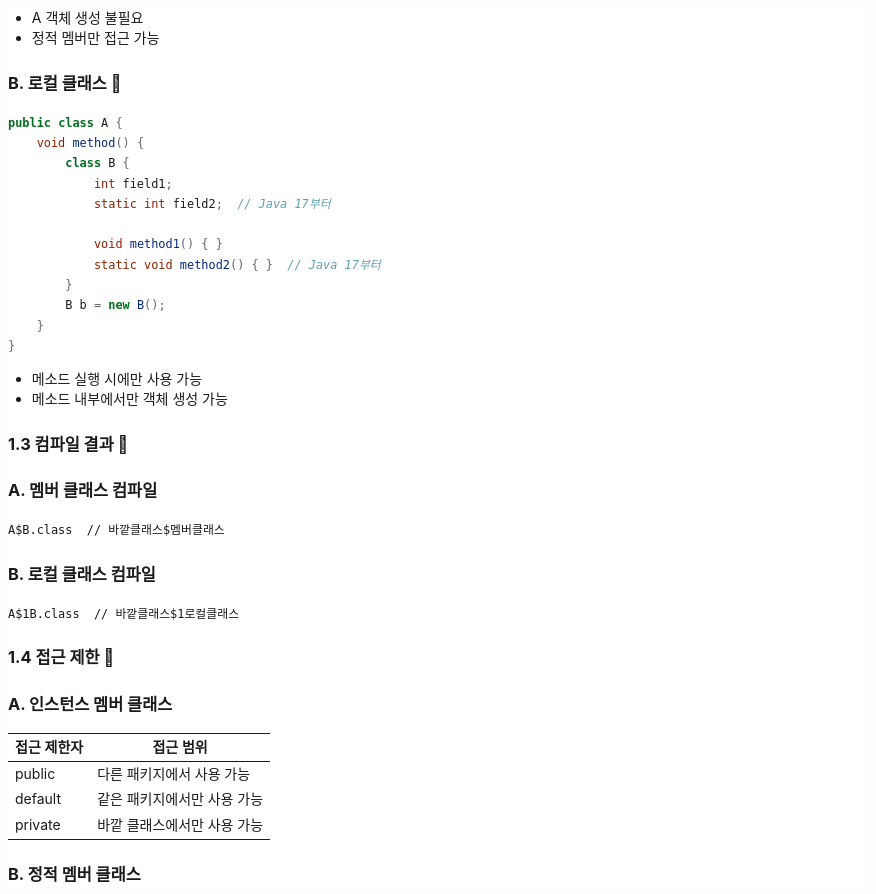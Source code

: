- A 객체 생성 불필요
- 정적 멤버만 접근 가능

### B. 로컬 클래스 📍

```java
public class A {
    void method() {
        class B {
            int field1;
            static int field2;  // Java 17부터
            
            void method1() { }
            static void method2() { }  // Java 17부터
        }
        B b = new B();
    }
}

```

- 메소드 실행 시에만 사용 가능
- 메소드 내부에서만 객체 생성 가능

### 1.3 컴파일 결과 🔨

### A. 멤버 클래스 컴파일

```
A$B.class  // 바깥클래스$멤버클래스

```

### B. 로컬 클래스 컴파일

```
A$1B.class  // 바깥클래스$1로컬클래스

```

### 1.4 접근 제한 🔐

### A. 인스턴스 멤버 클래스

| 접근 제한자 | 접근 범위 |
| --- | --- |
| public | 다른 패키지에서 사용 가능 |
| default | 같은 패키지에서만 사용 가능 |
| private | 바깥 클래스에서만 사용 가능 |

### B. 정적 멤버 클래스
